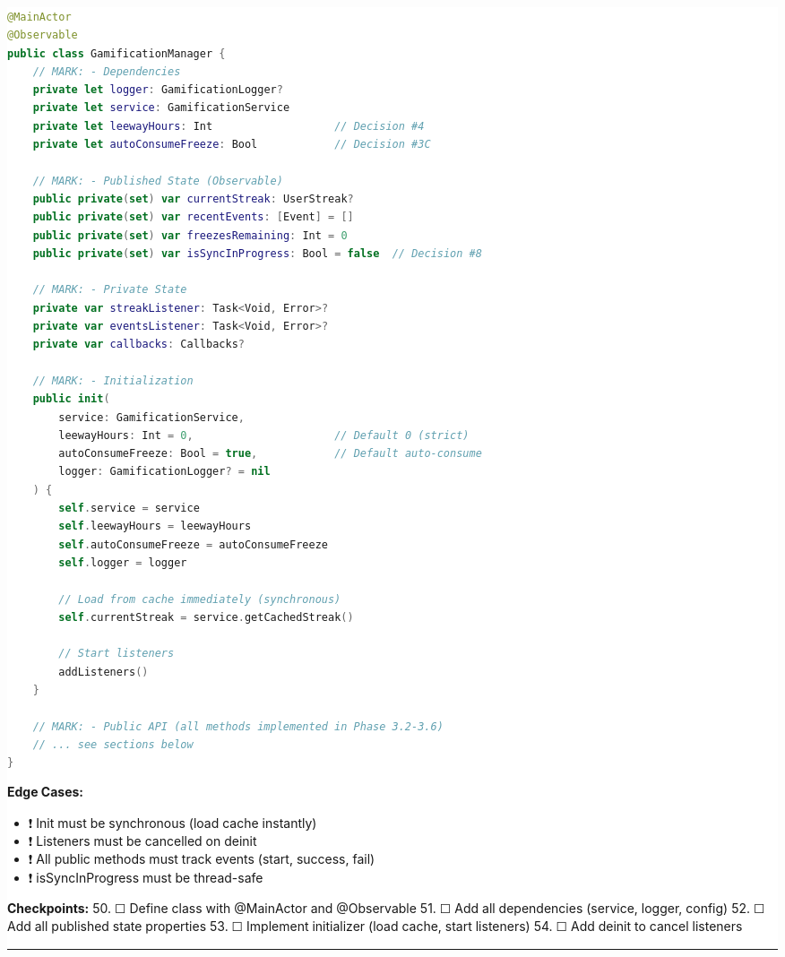 ```swift
@MainActor
@Observable
public class GamificationManager {
    // MARK: - Dependencies
    private let logger: GamificationLogger?
    private let service: GamificationService
    private let leewayHours: Int                   // Decision #4
    private let autoConsumeFreeze: Bool            // Decision #3C

    // MARK: - Published State (Observable)
    public private(set) var currentStreak: UserStreak?
    public private(set) var recentEvents: [Event] = []
    public private(set) var freezesRemaining: Int = 0
    public private(set) var isSyncInProgress: Bool = false  // Decision #8

    // MARK: - Private State
    private var streakListener: Task<Void, Error>?
    private var eventsListener: Task<Void, Error>?
    private var callbacks: Callbacks?

    // MARK: - Initialization
    public init(
        service: GamificationService,
        leewayHours: Int = 0,                      // Default 0 (strict)
        autoConsumeFreeze: Bool = true,            // Default auto-consume
        logger: GamificationLogger? = nil
    ) {
        self.service = service
        self.leewayHours = leewayHours
        self.autoConsumeFreeze = autoConsumeFreeze
        self.logger = logger

        // Load from cache immediately (synchronous)
        self.currentStreak = service.getCachedStreak()

        // Start listeners
        addListeners()
    }

    // MARK: - Public API (all methods implemented in Phase 3.2-3.6)
    // ... see sections below
}
```

**Edge Cases:**
- ❗ Init must be synchronous (load cache instantly)
- ❗ Listeners must be cancelled on deinit
- ❗ All public methods must track events (start, success, fail)
- ❗ isSyncInProgress must be thread-safe

**Checkpoints:**
50. ☐ Define class with @MainActor and @Observable
51. ☐ Add all dependencies (service, logger, config)
52. ☐ Add all published state properties
53. ☐ Implement initializer (load cache, start listeners)
54. ☐ Add deinit to cancel listeners

---